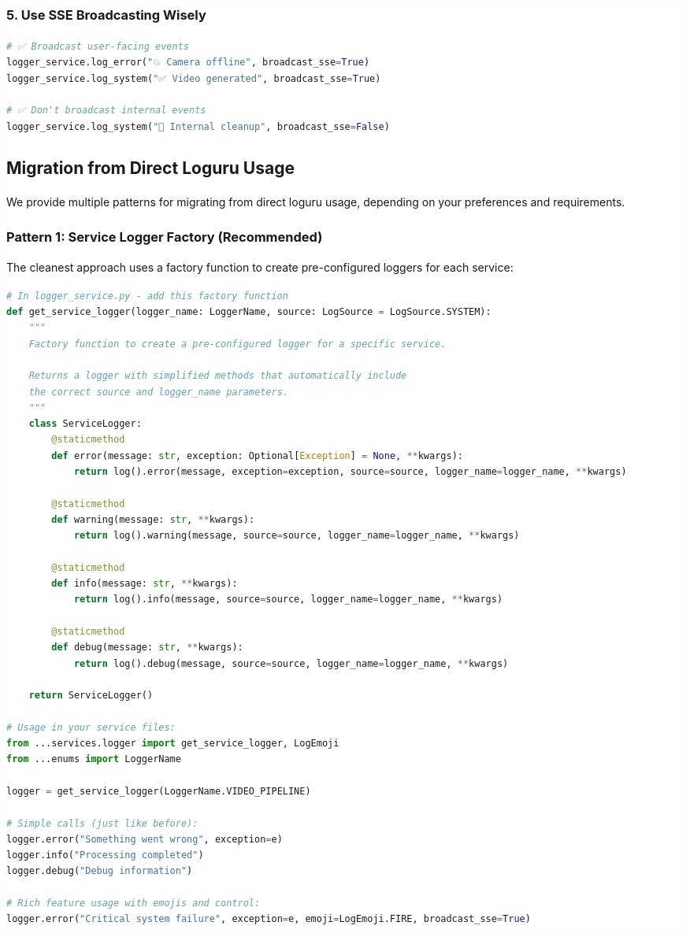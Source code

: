 ### 5. Use SSE Broadcasting Wisely

```python
# ✅ Broadcast user-facing events
logger_service.log_error("💥 Camera offline", broadcast_sse=True)
logger_service.log_system("✅ Video generated", broadcast_sse=True)

# ✅ Don't broadcast internal events
logger_service.log_system("🔄 Internal cleanup", broadcast_sse=False)
```

## Migration from Direct Loguru Usage

We provide multiple patterns for migrating from direct loguru usage, depending
on your preferences and requirements.

### Pattern 1: Service Logger Factory (Recommended)

The cleanest approach uses a factory function to create pre-configured loggers
for each service:

```python
# In logger_service.py - add this factory function
def get_service_logger(logger_name: LoggerName, source: LogSource = LogSource.SYSTEM):
    """
    Factory function to create a pre-configured logger for a specific service.

    Returns a logger with simplified methods that automatically include
    the correct source and logger_name parameters.
    """
    class ServiceLogger:
        @staticmethod
        def error(message: str, exception: Optional[Exception] = None, **kwargs):
            return log().error(message, exception=exception, source=source, logger_name=logger_name, **kwargs)

        @staticmethod
        def warning(message: str, **kwargs):
            return log().warning(message, source=source, logger_name=logger_name, **kwargs)

        @staticmethod
        def info(message: str, **kwargs):
            return log().info(message, source=source, logger_name=logger_name, **kwargs)

        @staticmethod
        def debug(message: str, **kwargs):
            return log().debug(message, source=source, logger_name=logger_name, **kwargs)

    return ServiceLogger()

# Usage in your service files:
from ...services.logger import get_service_logger, LogEmoji
from ...enums import LoggerName

logger = get_service_logger(LoggerName.VIDEO_PIPELINE)

# Simple calls (just like before):
logger.error("Something went wrong", exception=e)
logger.info("Processing completed")
logger.debug("Debug information")

# Rich feature usage with emojis and control:
logger.error("Critical system failure", exception=e, emoji=LogEmoji.FIRE, broadcast_sse=True)
```